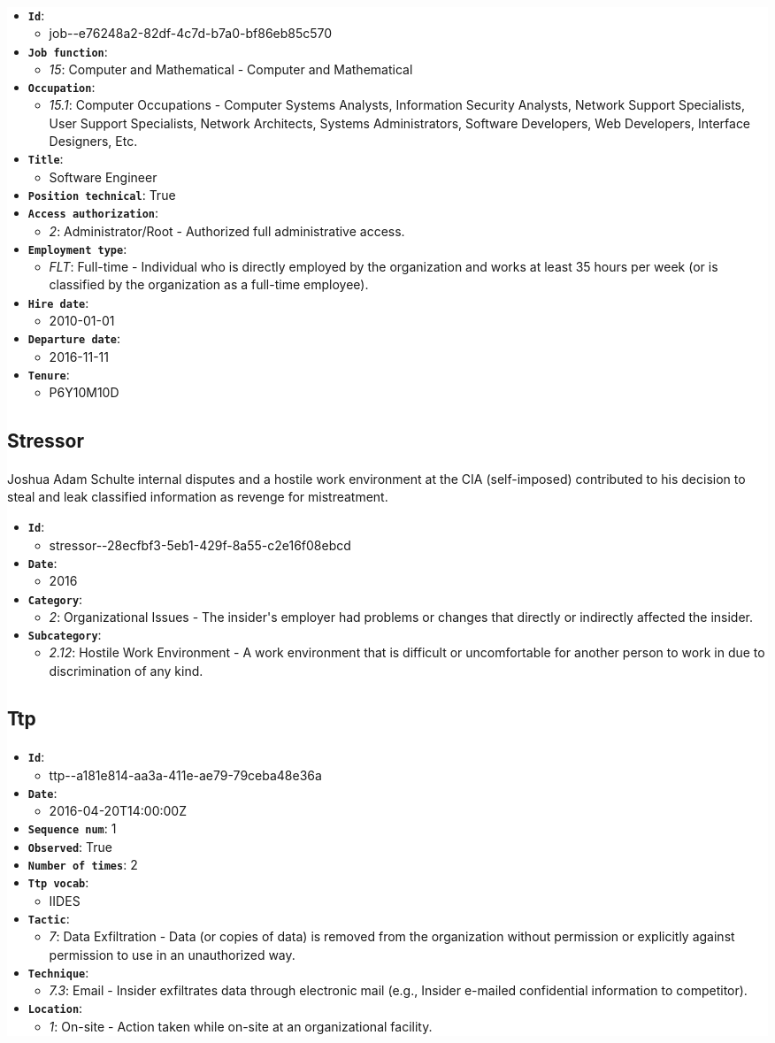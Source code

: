- **`Id`**:
   - job--e76248a2-82df-4c7d-b7a0-bf86eb85c570
- **`Job function`**:
   - *15*: Computer and Mathematical - Computer and Mathematical
- **`Occupation`**:
   - *15.1*: Computer Occupations - Computer Systems Analysts, Information Security Analysts, Network Support Specialists, User Support Specialists, Network Architects, Systems Administrators, Software Developers, Web Developers, Interface Designers, Etc.
- **`Title`**:
   - Software Engineer
- **`Position technical`**:
 True
- **`Access authorization`**:
   - *2*: Administrator/Root - Authorized full administrative access.
- **`Employment type`**:
   - *FLT*: Full-time - Individual who is directly employed by the organization and works at least 35 hours per week (or is classified by the organization as a full-time employee).
- **`Hire date`**:
   - 2010-01-01
- **`Departure date`**:
   - 2016-11-11
- **`Tenure`**:
   - P6Y10M10D
## Stressor

Joshua Adam Schulte internal disputes and a hostile work environment at the CIA (self-imposed) contributed to his decision to steal and leak classified information as revenge for mistreatment.

- **`Id`**:
   - stressor--28ecfbf3-5eb1-429f-8a55-c2e16f08ebcd
- **`Date`**:
   - 2016
- **`Category`**:
   - *2*: Organizational Issues - The insider's employer had problems or changes that directly or indirectly affected the insider.
- **`Subcategory`**:
   - *2.12*: Hostile Work Environment - A work environment that is difficult or uncomfortable for another person to work in due to discrimination of any kind.
## Ttp

- **`Id`**:
   - ttp--a181e814-aa3a-411e-ae79-79ceba48e36a
- **`Date`**:
   - 2016-04-20T14:00:00Z
- **`Sequence num`**:
 1
- **`Observed`**:
 True
- **`Number of times`**:
 2
- **`Ttp vocab`**:
   - IIDES
- **`Tactic`**:
   - *7*: Data Exfiltration - Data (or copies of data) is removed from the organization without permission or explicitly against permission to use in an unauthorized way.
- **`Technique`**:
   - *7.3*: Email - Insider exfiltrates data through electronic mail (e.g., Insider e-mailed confidential information to competitor).
- **`Location`**:
   - *1*: On-site - Action taken while on-site at an organizational facility.
